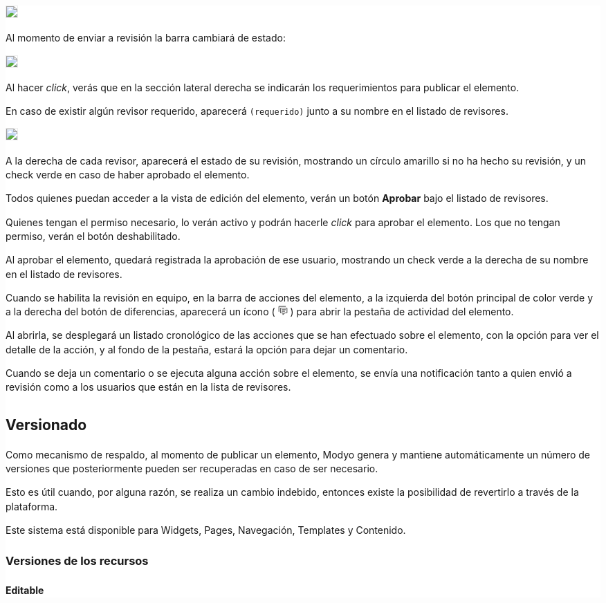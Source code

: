 <img src="/assets/img/platform/send-to-review-bar.jpg" width="350px" style=" border: 1px solid #EEE;" />

Al momento de enviar a revisión la barra cambiará de estado:

<img src="/assets/img/platform/missing-conditions-team-review.jpg" width="350px" style="border: 1px solid #EEE;" />

Al hacer _click_, verás que en la sección lateral derecha se indicarán los requerimientos para publicar el elemento.

En caso de existir algún revisor requerido, aparecerá `(requerido)` junto a su nombre en el listado de revisores.

<img src="/assets/img/platform/box-reviewers.jpg" width="500px" style="border: 1px solid #EEE;" />

A la derecha de cada revisor, aparecerá el estado de su revisión, mostrando un círculo amarillo si no ha hecho su revisión, y un check verde en caso de haber aprobado el elemento.

Todos quienes puedan acceder a la vista de edición del elemento, verán un botón **Aprobar** bajo el listado de revisores.

Quienes tengan el permiso necesario, lo verán activo y podrán hacerle _click_ para aprobar el elemento. Los que no tengan permiso, verán el botón deshabilitado.

Al aprobar el elemento, quedará registrada la aprobación de ese usuario, mostrando un check verde a la derecha de su nombre en el listado de revisores.

Cuando se habilita la revisión en equipo, en la barra de acciones del elemento, a la izquierda del botón principal de color verde y a la derecha del botón de diferencias, aparecerá un ícono ( <svg xmlns="http://www.w3.org/2000/svg" xmlns:xlink="http://www.w3.org/1999/xlink" aria-hidden="true" focusable="false" width="1em" height="1em" style="-ms-transform: rotate(360deg); -webkit-transform: rotate(360deg); transform: rotate(360deg);" preserveAspectRatio="xMidYMid meet" viewBox="0 0 24 24"><path d="M12 23a1 1 0 0 1-1-1v-3H7a2 2 0 0 1-2-2V7a2 2 0 0 1 2-2h14a2 2 0 0 1 2 2v10a2 2 0 0 1-2 2h-4.1l-3.7 3.71c-.2.18-.44.29-.7.29H12m1-6v3.08L16.08 17H21V7H7v10h6M3 15H1V3a2 2 0 0 1 2-2h16v2H3v12m6-6h10v2H9V9m0 4h8v2H9v-2z" fill="#626262"/><rect x="0" y="0" width="24" height="24" fill="rgba(0, 0, 0, 0)" /></svg> ) para abrir la pestaña de actividad del elemento.

Al abrirla, se desplegará un listado cronológico de las acciones que se han efectuado sobre el elemento, con la opción para ver el detalle de la acción, y al fondo de la pestaña, estará la opción para dejar un comentario.

Cuando se deja un comentario o se ejecuta alguna acción sobre el elemento, se envía una notificación tanto a quien envió a revisión como a los usuarios que están en la lista de revisores.

## Versionado

Como mecanismo de respaldo, al momento de publicar un elemento, Modyo genera y mantiene automáticamente un número de versiones que posteriormente pueden ser recuperadas en caso de ser necesario.

Esto es útil cuando, por alguna razón, se realiza un cambio indebido, entonces existe la posibilidad de revertirlo a través de la plataforma.

Este sistema está disponible para Widgets, Pages, Navegación, Templates y Contenido.

### Versiones de los recursos

#### Editable
